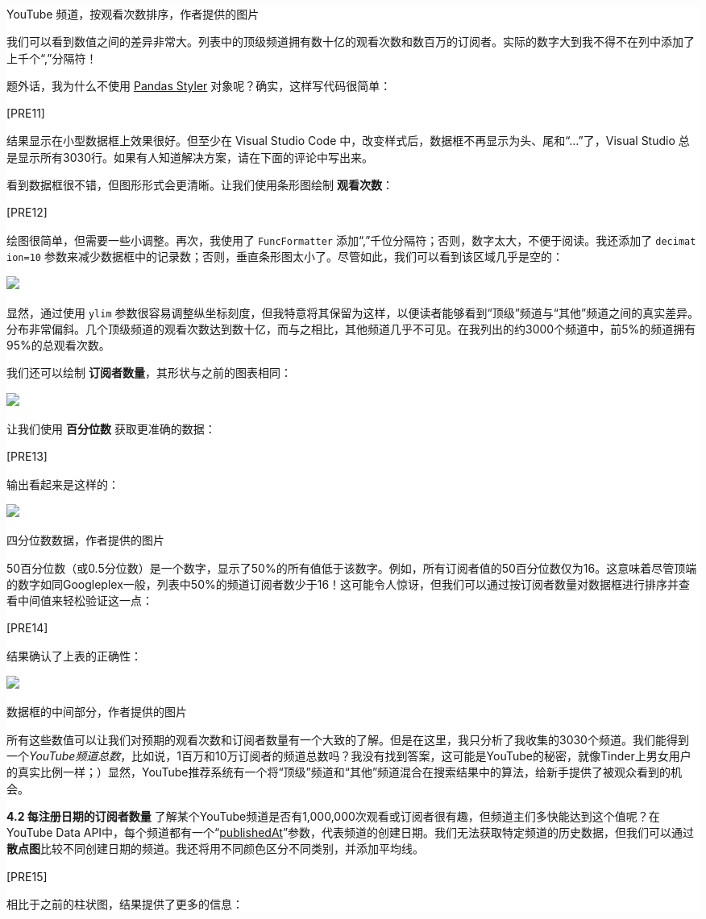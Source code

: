 YouTube 频道，按观看次数排序，作者提供的图片

我们可以看到数值之间的差异非常大。列表中的顶级频道拥有数十亿的观看次数和数百万的订阅者。实际的数字大到我不得不在列中添加了上千个“,”分隔符！

题外话，我为什么不使用 [Pandas Styler](https://pandas.pydata.org/docs/user_guide/style.html) 对象呢？确实，这样写代码很简单：

[PRE11]

结果显示在小型数据框上效果很好。但至少在 Visual Studio Code 中，改变样式后，数据框不再显示为头、尾和“…”了，Visual Studio 总是显示所有3030行。如果有人知道解决方案，请在下面的评论中写出来。

看到数据框很不错，但图形形式会更清晰。让我们使用条形图绘制 **观看次数**：

[PRE12]

绘图很简单，但需要一些小调整。再次，我使用了 `FuncFormatter` 添加“,”千位分隔符；否则，数字太大，不便于阅读。我还添加了 `decimation=10` 参数来减少数据框中的记录数；否则，垂直条形图太小了。尽管如此，我们可以看到该区域几乎是空的：

![](../Images/a3f6c3e9788795815e6da07adad0d9a0.png)

显然，通过使用 `ylim` 参数很容易调整纵坐标刻度，但我特意将其保留为这样，以便读者能够看到“顶级”频道与“其他”频道之间的真实差异。分布非常偏斜。几个顶级频道的观看次数达到数十亿，而与之相比，其他频道几乎不可见。在我列出的约3000个频道中，前5%的频道拥有95%的总观看次数。

我们还可以绘制 **订阅者数量**，其形状与之前的图表相同：

![](../Images/ddeb56d2b4856c2ac9e8b38ec901935a.png)

让我们使用 **百分位数** 获取更准确的数据：

[PRE13]

输出看起来是这样的：

![](../Images/2057ac1778aba71a17e7044ddd03b52d.png)

四分位数数据，作者提供的图片

50百分位数（或0.5分位数）是一个数字，显示了50%的所有值低于该数字。例如，所有订阅者值的50百分位数仅为16。这意味着尽管顶端的数字如同Googleplex一般，列表中50%的频道订阅者数少于16！这可能令人惊讶，但我们可以通过按订阅者数量对数据框进行排序并查看中间值来轻松验证这一点：

[PRE14]

结果确认了上表的正确性：

![](../Images/74aa6de843a5361b21e3a9035c5d695e.png)

数据框的中间部分，作者提供的图片

所有这些数值可以让我们对预期的观看次数和订阅者数量有一个大致的了解。但是在这里，我只分析了我收集的3030个频道。我们能得到一个*YouTube频道总数*，比如说，1百万和10万订阅者的频道总数吗？我没有找到答案，这可能是YouTube的秘密，就像Tinder上男女用户的真实比例一样；）显然，YouTube推荐系统有一个将“顶级”频道和“其他”频道混合在搜索结果中的算法，给新手提供了被观众看到的机会。

**4.2 每注册日期的订阅者数量** 了解某个YouTube频道是否有1,000,000次观看或订阅者很有趣，但频道主们多快能达到这个值呢？在YouTube Data API中，每个频道都有一个“[publishedAt](https://developers.google.com/youtube/v3/docs/channels)”参数，代表频道的创建日期。我们无法获取特定频道的历史数据，但我们可以通过**散点图**比较不同创建日期的频道。我还将用不同颜色区分不同类别，并添加平均线。

[PRE15]

相比于之前的柱状图，结果提供了更多的信息：
